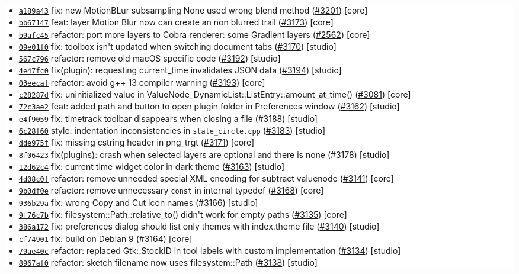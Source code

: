- [`a189a43`](https://github.com/synfig/synfig/commit/a189a43b1788a9fb4bc335c1b2a8ebc69ed97bac) fix: new MotionBLur subsampling None used wrong blend method ([#3201](https://github.com/synfig/synfig/issues/3201)) [core]
- [`bb67147`](https://github.com/synfig/synfig/commit/bb67147365155d1ea3a048d2b55d98621b7c4b3b) feat: layer Motion Blur now can create an non blurred trail ([#3173](https://github.com/synfig/synfig/issues/3173)) [core]
- [`b9afc45`](https://github.com/synfig/synfig/commit/b9afc452965f9bbc19c8487a6101cf9870b66ba0) refactor: port more layers to Cobra renderer: some Gradient layers ([#2562](https://github.com/synfig/synfig/issues/2562)) [core]
- [`09e01f0`](https://github.com/synfig/synfig/commit/09e01f07ec4b02fefd4ec2428cbec39ae263fda2) fix: toolbox isn't updated when switching document tabs ([#3170](https://github.com/synfig/synfig/issues/3170)) [studio]
- [`567c796`](https://github.com/synfig/synfig/commit/567c7964576c7730244a025e3f356f6bd7cb2efb) refactor: remove old macOS specific code ([#3192](https://github.com/synfig/synfig/issues/3192)) [studio]
- [`4e47fc0`](https://github.com/synfig/synfig/commit/4e47fc059fc5bc7fa4ce11fd70367c4457dc04e4) fix(plugin): requesting current_time invalidates JSON data ([#3194](https://github.com/synfig/synfig/issues/3194)) [studio]
- [`03eecaf`](https://github.com/synfig/synfig/commit/03eecafbef8daa814d578574f343a457305d8583) refactor: avoid g++ 13 compiler warning ([#3193](https://github.com/synfig/synfig/issues/3193)) [core]
- [`c28287d`](https://github.com/synfig/synfig/commit/c28287df3596f3a9ad75a68b3f8d1ec53cec7ad7) fix: uninitialized value in ValueNode_DynamicList::ListEntry::amount_at_time() ([#3081](https://github.com/synfig/synfig/issues/3081)) [core]
- [`72c3ae2`](https://github.com/synfig/synfig/commit/72c3ae2899ac76522a00eb59362a852dd538d9bd) feat: added path and button to open plugin folder in Preferences window ([#3162](https://github.com/synfig/synfig/issues/3162)) [studio]
- [`e4f9059`](https://github.com/synfig/synfig/commit/e4f90592380e39df13310dc4a1029fa9e56446fc) fix: timetrack toolbar disappears when closing a file ([#3188](https://github.com/synfig/synfig/issues/3188)) [studio]
- [`6c28f60`](https://github.com/synfig/synfig/commit/6c28f60bf481285f5b51c042e1cce91c0c16015d) style: indentation inconsistencies in `state_circle.cpp` ([#3183](https://github.com/synfig/synfig/issues/3183)) [studio]
- [`dde975f`](https://github.com/synfig/synfig/commit/dde975f4fb8160bb32615e9b968afc1b5b953914) fix: missing cstring header in png_trgt ([#3171](https://github.com/synfig/synfig/issues/3171)) [core]
- [`8f06423`](https://github.com/synfig/synfig/commit/8f064232ab7b832c35060034dc53a87adce35d8a) fix(plugins): crash when selected layers are optional and there is none ([#3178](https://github.com/synfig/synfig/issues/3178)) [studio]
- [`12d62c4`](https://github.com/synfig/synfig/commit/12d62c42c8e31ae99b925badb84e0fee2f3a27ec) fix: current time widget color in dark theme ([#3163](https://github.com/synfig/synfig/issues/3163)) [studio]
- [`4d08c0f`](https://github.com/synfig/synfig/commit/4d08c0f0f4d4caf20d0564cbdce7d38c7481568e) refactor: remove unneeded special XML encoding for subtract valuenode ([#3141](https://github.com/synfig/synfig/issues/3141)) [core]
- [`9b0df0e`](https://github.com/synfig/synfig/commit/9b0df0e88920ee9ed55a812d40278268dcbcad54) refactor: remove unnecessary `const` in internal typedef ([#3168](https://github.com/synfig/synfig/issues/3168)) [core]
- [`936b29a`](https://github.com/synfig/synfig/commit/936b29a5f6e87657186f1f058e428a42a2cb36ab) fix: wrong Copy and Cut icon names ([#3166](https://github.com/synfig/synfig/issues/3166)) [studio]
- [`9f76c7b`](https://github.com/synfig/synfig/commit/9f76c7bd71f4ec651180213a1cba7535258753f4) fix: filesystem::Path::relative_to() didn't work for empty paths ([#3135](https://github.com/synfig/synfig/issues/3135)) [core]
- [`386a172`](https://github.com/synfig/synfig/commit/386a17232777084642adaf95e4bb4aec01db17fe) fix: preferences dialog should list only themes with index.theme file ([#3140](https://github.com/synfig/synfig/issues/3140)) [studio]
- [`cf74901`](https://github.com/synfig/synfig/commit/cf7490198540254b4c602b554a30950dbd7fcd98) fix: build on Debian 9 ([#3164](https://github.com/synfig/synfig/issues/3164)) [core]
- [`79ae40c`](https://github.com/synfig/synfig/commit/79ae40cd586089887b19c0f989e92c076ffef038) refactor: replaced Gtk::StockID in tool labels with custom implementation ([#3134](https://github.com/synfig/synfig/issues/3134)) [studio]
- [`8967af0`](https://github.com/synfig/synfig/commit/8967af09b3876c699389913688dc777af27714ab) refactor: sketch filename now uses filesystem::Path ([#3138](https://github.com/synfig/synfig/issues/3138)) [studio]